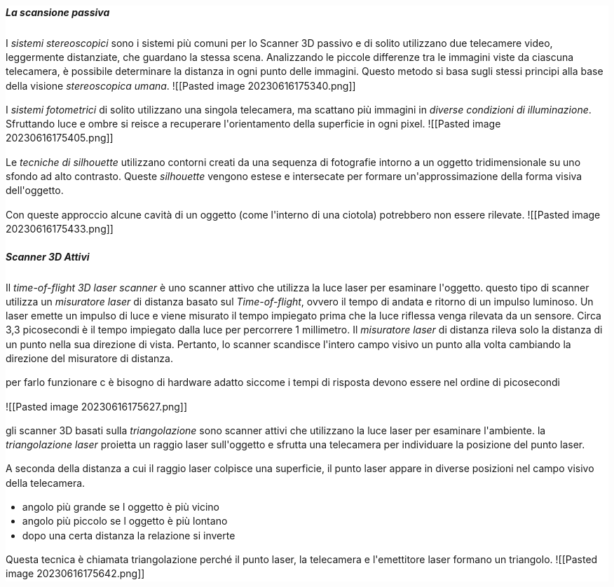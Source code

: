 
##### La scansione passiva
I _sistemi stereoscopici_ sono i sistemi più comuni per lo Scanner 3D passivo e di solito utilizzano due telecamere video, leggermente distanziate, che guardano la stessa scena.
Analizzando le piccole differenze tra le immagini viste da ciascuna telecamera, è possibile determinare la distanza in ogni punto delle immagini. Questo metodo si basa sugli stessi principi alla base della visione _stereoscopica umana_.
![[Pasted image 20230616175340.png]]

I _sistemi fotometrici_ di solito utilizzano una singola telecamera, ma scattano più immagini in _diverse condizioni di illuminazione_. Sfruttando luce e ombre si reisce a recuperare l'orientamento della superficie in ogni pixel.
![[Pasted image 20230616175405.png]]


Le _tecniche di silhouette_ utilizzano contorni creati da una sequenza di fotografie intorno a un oggetto tridimensionale su uno sfondo ad alto contrasto. Queste _silhouette_ vengono estese e intersecate per formare un'approssimazione della forma visiva dell'oggetto. 

Con queste approccio alcune cavità di un oggetto (come l'interno di una ciotola) potrebbero non essere rilevate.
![[Pasted image 20230616175433.png]]

##### Scanner 3D Attivi
Il _time-of-flight 3D laser scanner_ è uno scanner attivo che utilizza la luce laser per esaminare l'oggetto.
questo tipo di scanner utilizza  un _misuratore laser_ di distanza basato sul _Time-of-flight_, ovvero il tempo di andata e ritorno di un impulso luminoso.
Un laser emette un impulso di luce e viene misurato il tempo impiegato prima che la luce riflessa venga rilevata da un sensore. Circa 3,3 picosecondi è il tempo impiegato dalla luce per percorrere 1 millimetro.
Il _misuratore laser_ di distanza rileva solo la distanza di un punto nella sua direzione di vista. Pertanto, lo scanner scandisce l'intero campo visivo un punto alla volta cambiando la direzione del misuratore di distanza.

per farlo funzionare c è bisogno di hardware adatto siccome i tempi di risposta devono essere nel ordine di picosecondi

![[Pasted image 20230616175627.png]]

gli scanner 3D basati sulla _triangolazione_ sono scanner attivi che utilizzano la luce laser per esaminare l'ambiente.
la _triangolazione laser_ proietta un raggio laser sull'oggetto e sfrutta una telecamera per individuare la posizione del punto laser.

A seconda della distanza a cui il raggio laser colpisce una superficie, il punto laser appare in diverse posizioni nel campo visivo della telecamera.
- angolo più grande se l oggetto è più vicino 
- angolo più piccolo se l oggetto è più lontano
- dopo una certa distanza la relazione si inverte

Questa tecnica è chiamata triangolazione perché il punto laser, la telecamera e l'emettitore laser formano un triangolo.
![[Pasted image 20230616175642.png]]
